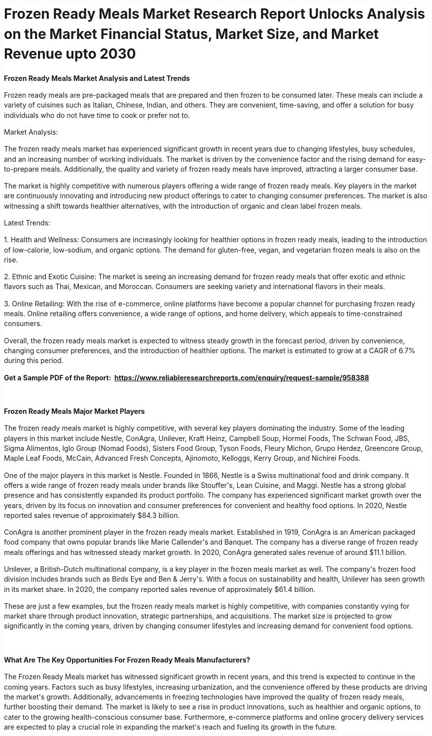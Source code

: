 <p><h1>Frozen Ready Meals Market Research Report Unlocks Analysis on the Market Financial Status, Market Size, and Market Revenue upto 2030</h1></p><p><strong>Frozen Ready Meals Market Analysis and Latest Trends</strong></p>
<p><p>Frozen ready meals are pre-packaged meals that are prepared and then frozen to be consumed later. These meals can include a variety of cuisines such as Italian, Chinese, Indian, and others. They are convenient, time-saving, and offer a solution for busy individuals who do not have time to cook or prefer not to.</p><p>Market Analysis:</p><p>The frozen ready meals market has experienced significant growth in recent years due to changing lifestyles, busy schedules, and an increasing number of working individuals. The market is driven by the convenience factor and the rising demand for easy-to-prepare meals. Additionally, the quality and variety of frozen ready meals have improved, attracting a larger consumer base.</p><p>The market is highly competitive with numerous players offering a wide range of frozen ready meals. Key players in the market are continuously innovating and introducing new product offerings to cater to changing consumer preferences. The market is also witnessing a shift towards healthier alternatives, with the introduction of organic and clean label frozen meals.</p><p>Latest Trends:</p><p>1. Health and Wellness: Consumers are increasingly looking for healthier options in frozen ready meals, leading to the introduction of low-calorie, low-sodium, and organic options. The demand for gluten-free, vegan, and vegetarian frozen meals is also on the rise.</p><p>2. Ethnic and Exotic Cuisine: The market is seeing an increasing demand for frozen ready meals that offer exotic and ethnic flavors such as Thai, Mexican, and Moroccan. Consumers are seeking variety and international flavors in their meals.</p><p>3. Online Retailing: With the rise of e-commerce, online platforms have become a popular channel for purchasing frozen ready meals. Online retailing offers convenience, a wide range of options, and home delivery, which appeals to time-constrained consumers.</p><p>Overall, the frozen ready meals market is expected to witness steady growth in the forecast period, driven by convenience, changing consumer preferences, and the introduction of healthier options. The market is estimated to grow at a CAGR of 6.7% during this period.</p></p>
<p><strong>Get a Sample PDF of the Report:&nbsp; <a href="https://www.reliableresearchreports.com/enquiry/request-sample/958388">https://www.reliableresearchreports.com/enquiry/request-sample/958388</a></strong></p>
<p>&nbsp;</p>
<p><strong>Frozen Ready Meals Major Market Players</strong></p>
<p><p>The frozen ready meals market is highly competitive, with several key players dominating the industry. Some of the leading players in this market include Nestle, ConAgra, Unilever, Kraft Heinz, Campbell Soup, Hormel Foods, The Schwan Food, JBS, Sigma Alimentos, Iglo Group (Nomad Foods), Sisters Food Group, Tyson Foods, Fleury Michon, Grupo Herdez, Greencore Group, Maple Leaf Foods, McCain, Advanced Fresh Concepts, Ajinomoto, Kelloggs, Kerry Group, and Nichirei Foods.</p><p>One of the major players in this market is Nestle. Founded in 1866, Nestle is a Swiss multinational food and drink company. It offers a wide range of frozen ready meals under brands like Stouffer's, Lean Cuisine, and Maggi. Nestle has a strong global presence and has consistently expanded its product portfolio. The company has experienced significant market growth over the years, driven by its focus on innovation and consumer preferences for convenient and healthy food options. In 2020, Nestle reported sales revenue of approximately $84.3 billion.</p><p>ConAgra is another prominent player in the frozen ready meals market. Established in 1919, ConAgra is an American packaged food company that owns popular brands like Marie Callender's and Banquet. The company has a diverse range of frozen ready meals offerings and has witnessed steady market growth. In 2020, ConAgra generated sales revenue of around $11.1 billion.</p><p>Unilever, a British-Dutch multinational company, is a key player in the frozen meals market as well. The company's frozen food division includes brands such as Birds Eye and Ben & Jerry's. With a focus on sustainability and health, Unilever has seen growth in its market share. In 2020, the company reported sales revenue of approximately $61.4 billion.</p><p>These are just a few examples, but the frozen ready meals market is highly competitive, with companies constantly vying for market share through product innovation, strategic partnerships, and acquisitions. The market size is projected to grow significantly in the coming years, driven by changing consumer lifestyles and increasing demand for convenient food options.</p></p>
<p>&nbsp;</p>
<p><strong>What Are The Key Opportunities For Frozen Ready Meals Manufacturers?</strong></p>
<p><p>The Frozen Ready Meals market has witnessed significant growth in recent years, and this trend is expected to continue in the coming years. Factors such as busy lifestyles, increasing urbanization, and the convenience offered by these products are driving the market's growth. Additionally, advancements in freezing technologies have improved the quality of frozen ready meals, further boosting their demand. The market is likely to see a rise in product innovations, such as healthier and organic options, to cater to the growing health-conscious consumer base. Furthermore, e-commerce platforms and online grocery delivery services are expected to play a crucial role in expanding the market's reach and fueling its growth in the future.</p></p>